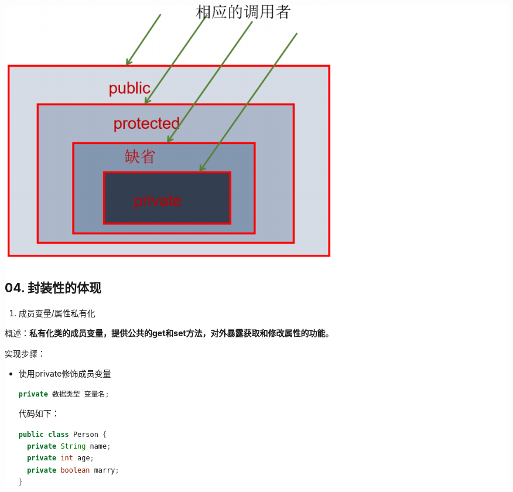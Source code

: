   <img src="assets/image-20240723003052733.png" alt="image-20240723003052733" style="zoom:80%;" />

## 04. 封装性的体现

1.  成员变量/属性私有化

   概述：**私有化类的成员变量，提供公共的get和set方法，对外暴露获取和修改属性的功能**。

   实现步骤：

   - 使用private修饰成员变量

     ```java
     private 数据类型 变量名;
     ```

     代码如下：

     ```java
     public class Person {
       private String name;
       private int age;
       private boolean marry;
     }
     ```
